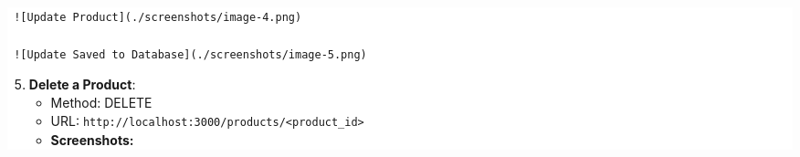      ![Update Product](./screenshots/image-4.png)

     ![Update Saved to Database](./screenshots/image-5.png)

5. **Delete a Product**:
   - Method: DELETE
   - URL: `http://localhost:3000/products/<product_id>`
   - **Screenshots:**  